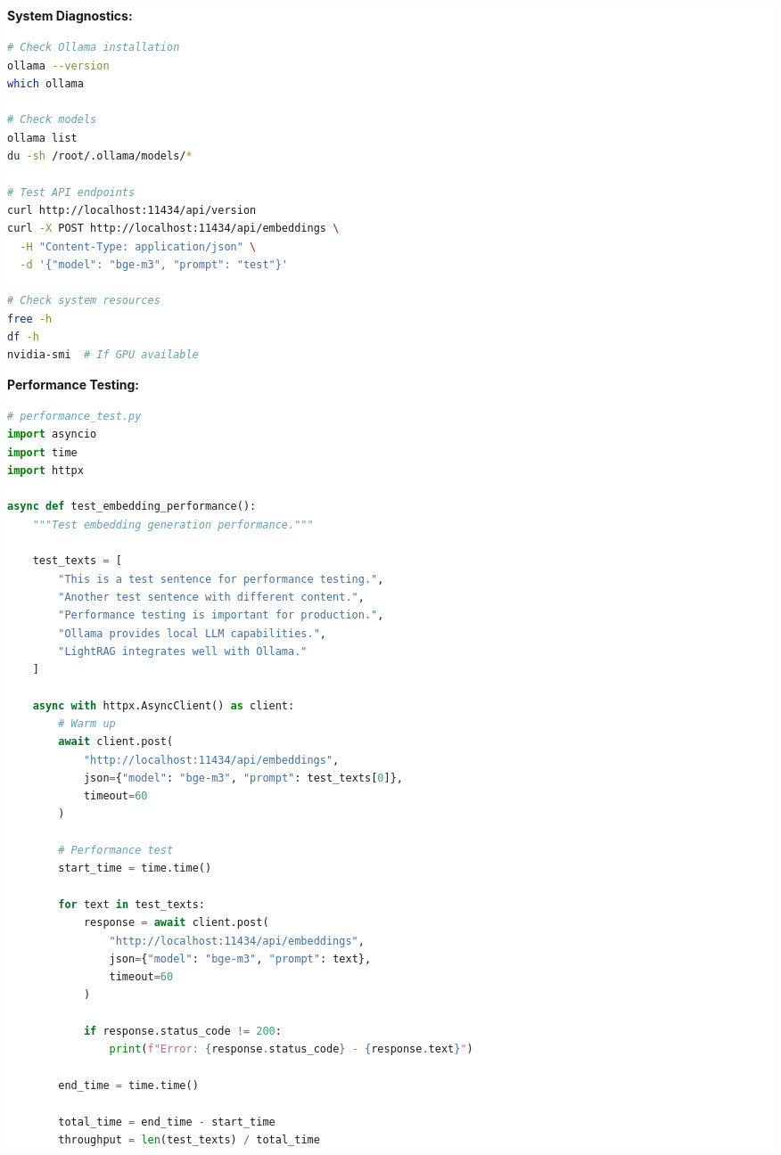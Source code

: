 **System Diagnostics:**
```bash
# Check Ollama installation
ollama --version
which ollama

# Check models
ollama list
du -sh /root/.ollama/models/*

# Test API endpoints
curl http://localhost:11434/api/version
curl -X POST http://localhost:11434/api/embeddings \
  -H "Content-Type: application/json" \
  -d '{"model": "bge-m3", "prompt": "test"}'

# Check system resources
free -h
df -h
nvidia-smi  # If GPU available
```

**Performance Testing:**
```python
# performance_test.py
import asyncio
import time
import httpx

async def test_embedding_performance():
    """Test embedding generation performance."""
    
    test_texts = [
        "This is a test sentence for performance testing.",
        "Another test sentence with different content.",
        "Performance testing is important for production.",
        "Ollama provides local LLM capabilities.",
        "LightRAG integrates well with Ollama."
    ]
    
    async with httpx.AsyncClient() as client:
        # Warm up
        await client.post(
            "http://localhost:11434/api/embeddings",
            json={"model": "bge-m3", "prompt": test_texts[0]},
            timeout=60
        )
        
        # Performance test
        start_time = time.time()
        
        for text in test_texts:
            response = await client.post(
                "http://localhost:11434/api/embeddings",
                json={"model": "bge-m3", "prompt": text},
                timeout=60
            )
            
            if response.status_code != 200:
                print(f"Error: {response.status_code} - {response.text}")
        
        end_time = time.time()
        
        total_time = end_time - start_time
        throughput = len(test_texts) / total_time
```